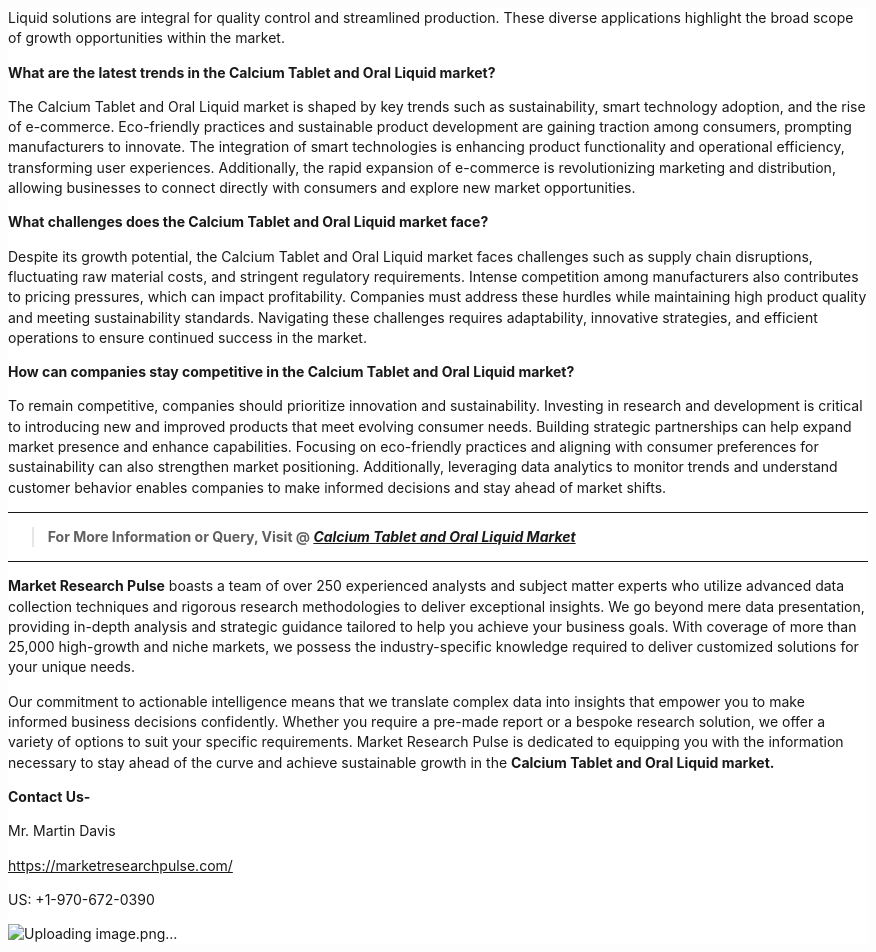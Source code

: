 Liquid solutions are integral for quality control and streamlined production. These diverse applications highlight the broad scope of growth opportunities within the market.</p><p><strong>What are the latest trends in the Calcium Tablet and Oral Liquid market?</strong></p><p>The Calcium Tablet and Oral Liquid market is shaped by key trends such as sustainability, smart technology adoption, and the rise of e-commerce. Eco-friendly practices and sustainable product development are gaining traction among consumers, prompting manufacturers to innovate. The integration of smart technologies is enhancing product functionality and operational efficiency, transforming user experiences. Additionally, the rapid expansion of e-commerce is revolutionizing marketing and distribution, allowing businesses to connect directly with consumers and explore new market opportunities.</p><p><strong>What challenges does the Calcium Tablet and Oral Liquid market face?</strong></p><p>Despite its growth potential, the Calcium Tablet and Oral Liquid market faces challenges such as supply chain disruptions, fluctuating raw material costs, and stringent regulatory requirements. Intense competition among manufacturers also contributes to pricing pressures, which can impact profitability. Companies must address these hurdles while maintaining high product quality and meeting sustainability standards. Navigating these challenges requires adaptability, innovative strategies, and efficient operations to ensure continued success in the market.</p><p><strong>How can companies stay competitive in the Calcium Tablet and Oral Liquid market?</strong></p><p>To remain competitive, companies should prioritize innovation and sustainability. Investing in research and development is critical to introducing new and improved products that meet evolving consumer needs. Building strategic partnerships can help expand market presence and enhance capabilities. Focusing on eco-friendly practices and aligning with consumer preferences for sustainability can also strengthen market positioning. Additionally, leveraging data analytics to monitor trends and understand customer behavior enables companies to make informed decisions and stay ahead of market shifts.</p><hr /><blockquote><p><strong>For More Information or Query, Visit @&nbsp;<em><a href="https://marketresearchpulse.com/report/114792/calcium-tablet-and-oral-liquid-market?utm_source=Linkedin&utm_medium=0114">Calcium Tablet and Oral Liquid Market</a></em></strong></p></blockquote><hr /><p><strong>Market Research Pulse</strong> boasts a team of over 250 experienced analysts and subject matter experts who utilize advanced data collection techniques and rigorous research methodologies to deliver exceptional insights. We go beyond mere data presentation, providing in-depth analysis and strategic guidance tailored to help you achieve your business goals. With coverage of more than 25,000 high-growth and niche markets, we possess the industry-specific knowledge required to deliver customized solutions for your unique needs.</p><p>Our commitment to actionable intelligence means that we translate complex data into insights that empower you to make informed business decisions confidently. Whether you require a pre-made report or a bespoke research solution, we offer a variety of options to suit your specific requirements. Market Research Pulse is dedicated to equipping you with the information necessary to stay ahead of the curve and achieve sustainable growth in the <strong>Calcium Tablet and Oral Liquid market.</strong></p><p><strong>Contact Us-</strong></p><p>Mr. Martin Davis</p><p>https://marketresearchpulse.com/</p><p>US: +1-970-672-0390</p>
![Uploading image.png…]()
